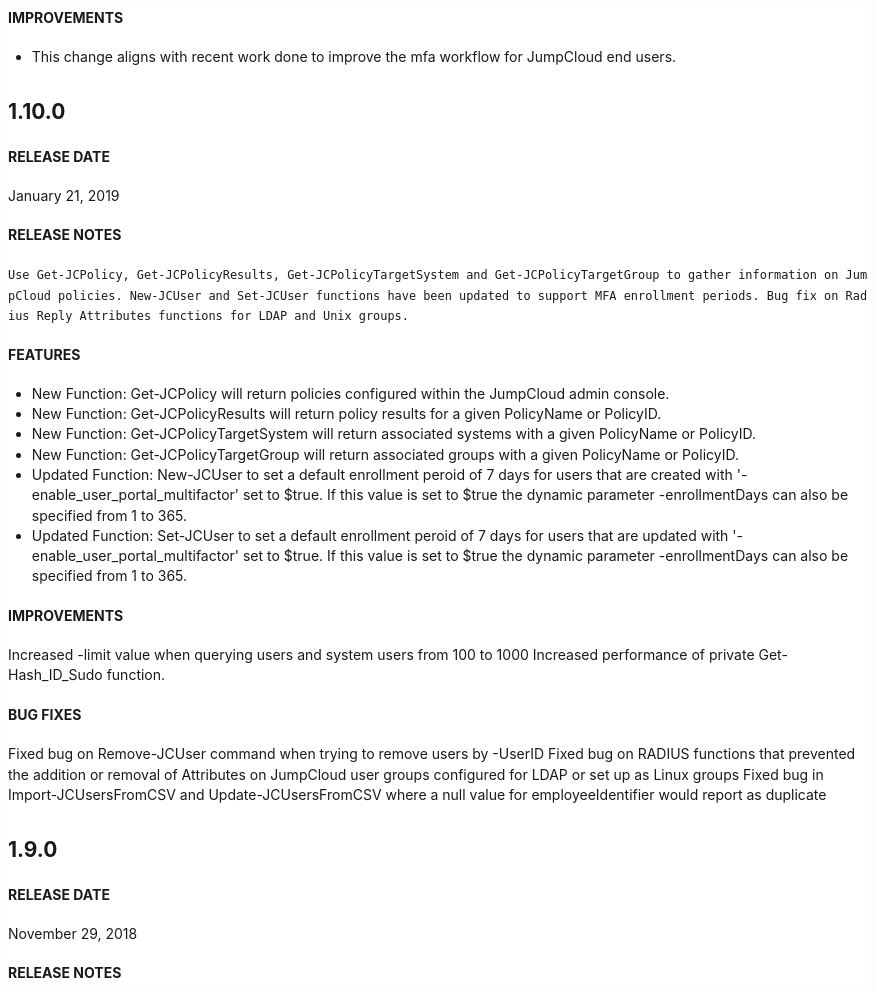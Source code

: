 #### IMPROVEMENTS

- This change aligns with recent work done to improve the mfa workflow for JumpCloud end users.

## 1.10.0

#### RELEASE DATE

January 21, 2019

#### RELEASE NOTES

```
Use Get-JCPolicy, Get-JCPolicyResults, Get-JCPolicyTargetSystem and Get-JCPolicyTargetGroup to gather information on JumpCloud policies. New-JCUser and Set-JCUser functions have been updated to support MFA enrollment periods. Bug fix on Radius Reply Attributes functions for LDAP and Unix groups.
```

#### FEATURES

- New Function: Get-JCPolicy will return policies configured within the JumpCloud admin console.
- New Function: Get-JCPolicyResults will return policy results for a given PolicyName or PolicyID.
- New Function: Get-JCPolicyTargetSystem will return associated systems with a given PolicyName or PolicyID.
- New Function: Get-JCPolicyTargetGroup will return associated groups with a given PolicyName or PolicyID.
- Updated Function: New-JCUser to set a default enrollment peroid of 7 days for users that are created with '-enable_user_portal_multifactor' set to $true. If this value is set to $true the dynamic parameter -enrollmentDays can also be specified from 1 to 365.
- Updated Function: Set-JCUser to set a default enrollment peroid of 7 days for users that are updated with '-enable_user_portal_multifactor' set to $true. If this value is set to $true the dynamic parameter -enrollmentDays can also be specified from 1 to 365.

#### IMPROVEMENTS

Increased -limit value when querying users and system users from 100 to 1000
Increased performance of private Get-Hash_ID_Sudo function.

#### BUG FIXES

Fixed bug on Remove-JCUser command when trying to remove users by -UserID
Fixed bug on RADIUS functions that prevented the addition or removal of Attributes on JumpCloud user groups configured for LDAP or set up as Linux groups
Fixed bug in Import-JCUsersFromCSV and Update-JCUsersFromCSV where a null value for employeeIdentifier would report as duplicate

## 1.9.0

#### RELEASE DATE

November 29, 2018

#### RELEASE NOTES
